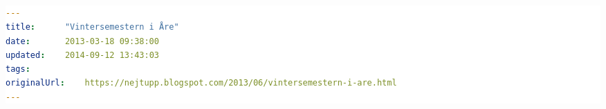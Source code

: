 ```yaml
---
title:		"Vintersemestern i Åre"
date:		2013-03-18 09:38:00
updated:	2014-09-12 13:43:03
tags: 	
originalUrl:	https://nejtupp.blogspot.com/2013/06/vintersemestern-i-are.html
---
```

